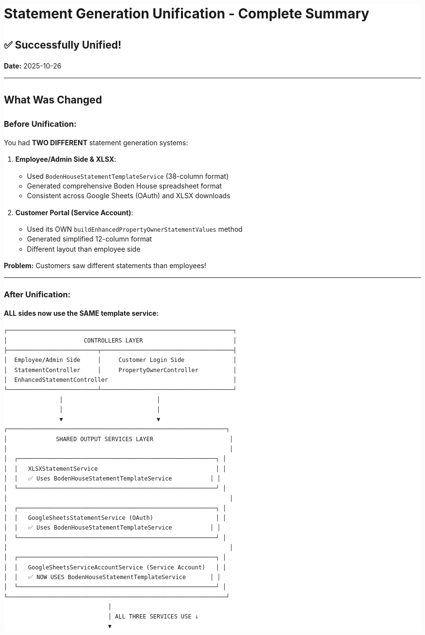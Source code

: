 # Statement Generation Unification - Complete Summary

## ✅ Successfully Unified!

**Date:** 2025-10-26

---

## What Was Changed

### Before Unification:

You had **TWO DIFFERENT** statement generation systems:

1. **Employee/Admin Side & XLSX**:
   - Used `BodenHouseStatementTemplateService` (38-column format)
   - Generated comprehensive Boden House spreadsheet format
   - Consistent across Google Sheets (OAuth) and XLSX downloads

2. **Customer Portal (Service Account)**:
   - Used its OWN `buildEnhancedPropertyOwnerStatementValues` method
   - Generated simplified 12-column format
   - Different layout than employee side

**Problem:** Customers saw different statements than employees!

---

### After Unification:

**ALL sides now use the SAME template service:**

```
┌─────────────────────────────────────────────────────────────────┐
│                      CONTROLLERS LAYER                          │
├──────────────────────────┬──────────────────────────────────────┤
│  Employee/Admin Side     │     Customer Login Side              │
│  StatementController     │     PropertyOwnerController          │
│  EnhancedStatementController                                    │
└──────────────────────────┴──────────────────────────────────────┘
                │                           │
                │                           │
                ▼                           ▼
┌───────────────────────────────────────────────────────────────┐
│              SHARED OUTPUT SERVICES LAYER                      │
│                                                                │
│  ┌─────────────────────────────────────────────────────────┐ │
│  │   XLSXStatementService                                  │ │
│  │   ✅ Uses BodenHouseStatementTemplateService           │ │
│  └─────────────────────────────────────────────────────────┘ │
│                                                                │
│  ┌─────────────────────────────────────────────────────────┐ │
│  │   GoogleSheetsStatementService (OAuth)                  │ │
│  │   ✅ Uses BodenHouseStatementTemplateService           │ │
│  └─────────────────────────────────────────────────────────┘ │
│                                                                │
│  ┌─────────────────────────────────────────────────────────┐ │
│  │   GoogleSheetsServiceAccountService (Service Account)   │ │
│  │   ✅ NOW USES BodenHouseStatementTemplateService       │ │
│  └─────────────────────────────────────────────────────────┘ │
└───────────────────────────────────────────────────────────────┘
                              │
                              │ ALL THREE SERVICES USE ↓
                              ▼
```